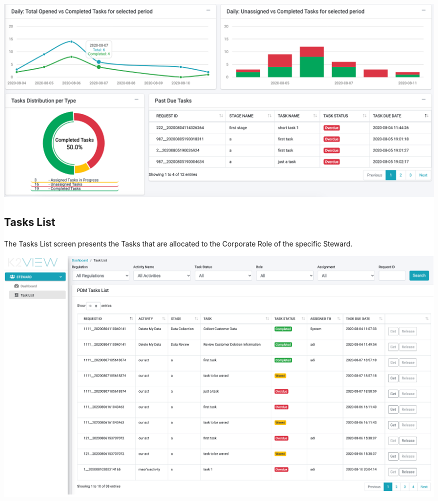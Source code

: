  ![image](images/Figure_43_Steward_Dashboard_Graphs.png)

## Tasks List

The Tasks List screen presents the Tasks that are allocated to the Corporate Role of the specific Steward. 

 ![image](images/Figure_44_Tasks_List.png)
